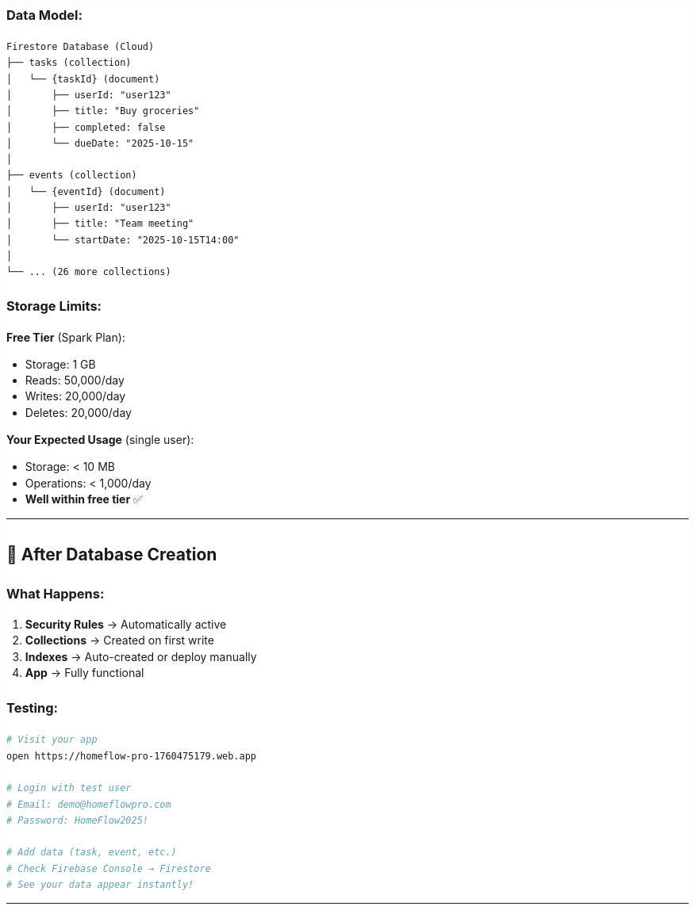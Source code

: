 ### Data Model:

```
Firestore Database (Cloud)
├── tasks (collection)
│   └── {taskId} (document)
│       ├── userId: "user123"
│       ├── title: "Buy groceries"
│       ├── completed: false
│       └── dueDate: "2025-10-15"
│
├── events (collection)
│   └── {eventId} (document)
│       ├── userId: "user123"
│       ├── title: "Team meeting"
│       └── startDate: "2025-10-15T14:00"
│
└── ... (26 more collections)
```

### Storage Limits:

**Free Tier** (Spark Plan):
- Storage: 1 GB
- Reads: 50,000/day
- Writes: 20,000/day
- Deletes: 20,000/day

**Your Expected Usage** (single user):
- Storage: < 10 MB
- Operations: < 1,000/day
- **Well within free tier** ✅

---

## 🎯 After Database Creation

### What Happens:

1. **Security Rules** → Automatically active
2. **Collections** → Created on first write
3. **Indexes** → Auto-created or deploy manually
4. **App** → Fully functional

### Testing:

```bash
# Visit your app
open https://homeflow-pro-1760475179.web.app

# Login with test user
# Email: demo@homeflowpro.com
# Password: HomeFlow2025!

# Add data (task, event, etc.)
# Check Firebase Console → Firestore
# See your data appear instantly!
```

---